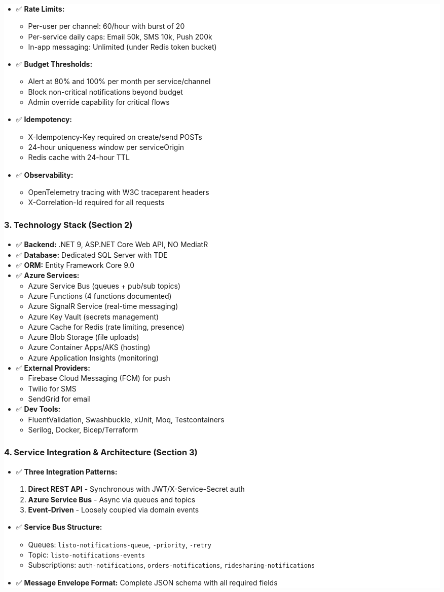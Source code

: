 - ✅ **Rate Limits:**
  - Per-user per channel: 60/hour with burst of 20
  - Per-service daily caps: Email 50k, SMS 10k, Push 200k
  - In-app messaging: Unlimited (under Redis token bucket)

- ✅ **Budget Thresholds:**
  - Alert at 80% and 100% per month per service/channel
  - Block non-critical notifications beyond budget
  - Admin override capability for critical flows

- ✅ **Idempotency:**
  - X-Idempotency-Key required on create/send POSTs
  - 24-hour uniqueness window per serviceOrigin
  - Redis cache with 24-hour TTL

- ✅ **Observability:**
  - OpenTelemetry tracing with W3C traceparent headers
  - X-Correlation-Id required for all requests

### 3. Technology Stack (Section 2)
- ✅ **Backend:** .NET 9, ASP.NET Core Web API, NO MediatR
- ✅ **Database:** Dedicated SQL Server with TDE
- ✅ **ORM:** Entity Framework Core 9.0
- ✅ **Azure Services:**
  - Azure Service Bus (queues + pub/sub topics)
  - Azure Functions (4 functions documented)
  - Azure SignalR Service (real-time messaging)
  - Azure Key Vault (secrets management)
  - Azure Cache for Redis (rate limiting, presence)
  - Azure Blob Storage (file uploads)
  - Azure Container Apps/AKS (hosting)
  - Azure Application Insights (monitoring)
- ✅ **External Providers:**
  - Firebase Cloud Messaging (FCM) for push
  - Twilio for SMS
  - SendGrid for email
- ✅ **Dev Tools:**
  - FluentValidation, Swashbuckle, xUnit, Moq, Testcontainers
  - Serilog, Docker, Bicep/Terraform

### 4. Service Integration & Architecture (Section 3)
- ✅ **Three Integration Patterns:**
  1. **Direct REST API** - Synchronous with JWT/X-Service-Secret auth
  2. **Azure Service Bus** - Async via queues and topics
  3. **Event-Driven** - Loosely coupled via domain events

- ✅ **Service Bus Structure:**
  - Queues: `listo-notifications-queue`, `-priority`, `-retry`
  - Topic: `listo-notifications-events`
  - Subscriptions: `auth-notifications`, `orders-notifications`, `ridesharing-notifications`

- ✅ **Message Envelope Format:** Complete JSON schema with all required fields
